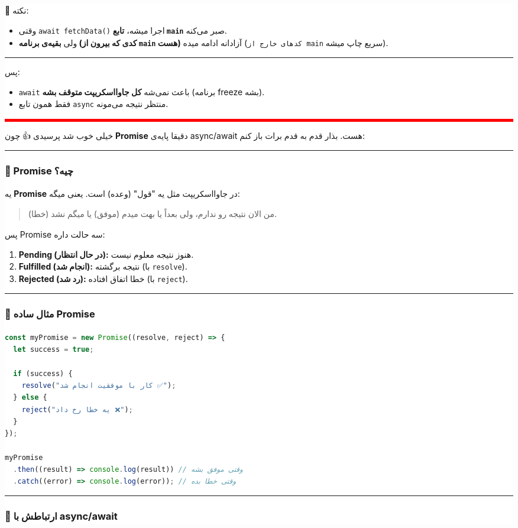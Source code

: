 🔑 نکته:

- وقتی `await fetchData()` اجرا میشه، **تابع `main`** صبر می‌کنه.
- ولی **بقیه‌ی برنامه (کدی که بیرون از `main` هست)** آزادانه ادامه میده (`کدهای خارج از main` سریع چاپ میشه).

---

پس:

- `await` باعث نمی‌شه **کل جاوااسکریپت متوقف بشه** (برنامه freeze بشه).
- فقط همون تابع `async` منتظر نتیجه می‌مونه.


<hr style="height:5px; background-color:red" />


خیلی خوب شد پرسیدی 👍 چون **Promise** دقیقا پایه‌ی async/await هست.
بذار قدم به قدم برات باز کنم:

---

### 🔹 Promise چیه؟

یه **Promise** در جاوااسکریپت مثل یه "قول" (وعده) است.
یعنی میگه:

> من الان نتیجه رو ندارم، ولی بعداً یا بهت میدم (موفق) یا میگم نشد (خطا).

پس Promise سه حالت داره:

1. **Pending (در حال انتظار):** هنوز نتیجه معلوم نیست.
2. **Fulfilled (انجام شد):** نتیجه برگشته (با `resolve`).
3. **Rejected (رد شد):** خطا اتفاق افتاده (با `reject`).

---

### 🔹 مثال ساده Promise

```js
const myPromise = new Promise((resolve, reject) => {
  let success = true;

  if (success) {
    resolve("کار با موفقیت انجام شد ✅");
  } else {
    reject("یه خطا رخ داد ❌");
  }
});

myPromise
  .then((result) => console.log(result)) // وقتی موفق بشه
  .catch((error) => console.log(error)); // وقتی خطا بده
```

---

### 🔹 ارتباطش با async/await
